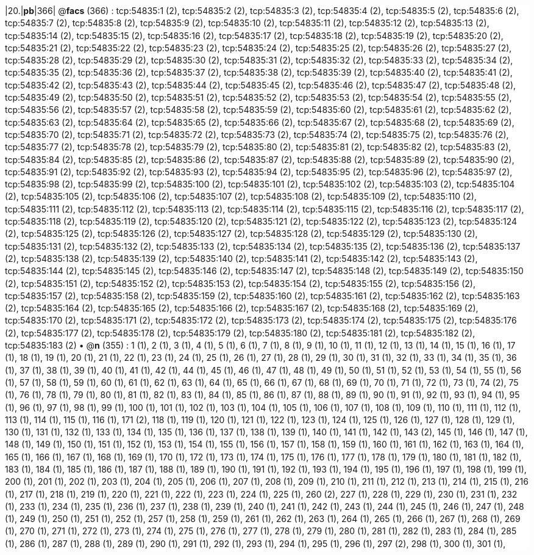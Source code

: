|20.|__pb__|366| @__facs__ (366) : tcp:54835:1 (2), tcp:54835:2 (2), tcp:54835:3 (2), tcp:54835:4 (2), tcp:54835:5 (2), tcp:54835:6 (2), tcp:54835:7 (2), tcp:54835:8 (2), tcp:54835:9 (2), tcp:54835:10 (2), tcp:54835:11 (2), tcp:54835:12 (2), tcp:54835:13 (2), tcp:54835:14 (2), tcp:54835:15 (2), tcp:54835:16 (2), tcp:54835:17 (2), tcp:54835:18 (2), tcp:54835:19 (2), tcp:54835:20 (2), tcp:54835:21 (2), tcp:54835:22 (2), tcp:54835:23 (2), tcp:54835:24 (2), tcp:54835:25 (2), tcp:54835:26 (2), tcp:54835:27 (2), tcp:54835:28 (2), tcp:54835:29 (2), tcp:54835:30 (2), tcp:54835:31 (2), tcp:54835:32 (2), tcp:54835:33 (2), tcp:54835:34 (2), tcp:54835:35 (2), tcp:54835:36 (2), tcp:54835:37 (2), tcp:54835:38 (2), tcp:54835:39 (2), tcp:54835:40 (2), tcp:54835:41 (2), tcp:54835:42 (2), tcp:54835:43 (2), tcp:54835:44 (2), tcp:54835:45 (2), tcp:54835:46 (2), tcp:54835:47 (2), tcp:54835:48 (2), tcp:54835:49 (2), tcp:54835:50 (2), tcp:54835:51 (2), tcp:54835:52 (2), tcp:54835:53 (2), tcp:54835:54 (2), tcp:54835:55 (2), tcp:54835:56 (2), tcp:54835:57 (2), tcp:54835:58 (2), tcp:54835:59 (2), tcp:54835:60 (2), tcp:54835:61 (2), tcp:54835:62 (2), tcp:54835:63 (2), tcp:54835:64 (2), tcp:54835:65 (2), tcp:54835:66 (2), tcp:54835:67 (2), tcp:54835:68 (2), tcp:54835:69 (2), tcp:54835:70 (2), tcp:54835:71 (2), tcp:54835:72 (2), tcp:54835:73 (2), tcp:54835:74 (2), tcp:54835:75 (2), tcp:54835:76 (2), tcp:54835:77 (2), tcp:54835:78 (2), tcp:54835:79 (2), tcp:54835:80 (2), tcp:54835:81 (2), tcp:54835:82 (2), tcp:54835:83 (2), tcp:54835:84 (2), tcp:54835:85 (2), tcp:54835:86 (2), tcp:54835:87 (2), tcp:54835:88 (2), tcp:54835:89 (2), tcp:54835:90 (2), tcp:54835:91 (2), tcp:54835:92 (2), tcp:54835:93 (2), tcp:54835:94 (2), tcp:54835:95 (2), tcp:54835:96 (2), tcp:54835:97 (2), tcp:54835:98 (2), tcp:54835:99 (2), tcp:54835:100 (2), tcp:54835:101 (2), tcp:54835:102 (2), tcp:54835:103 (2), tcp:54835:104 (2), tcp:54835:105 (2), tcp:54835:106 (2), tcp:54835:107 (2), tcp:54835:108 (2), tcp:54835:109 (2), tcp:54835:110 (2), tcp:54835:111 (2), tcp:54835:112 (2), tcp:54835:113 (2), tcp:54835:114 (2), tcp:54835:115 (2), tcp:54835:116 (2), tcp:54835:117 (2), tcp:54835:118 (2), tcp:54835:119 (2), tcp:54835:120 (2), tcp:54835:121 (2), tcp:54835:122 (2), tcp:54835:123 (2), tcp:54835:124 (2), tcp:54835:125 (2), tcp:54835:126 (2), tcp:54835:127 (2), tcp:54835:128 (2), tcp:54835:129 (2), tcp:54835:130 (2), tcp:54835:131 (2), tcp:54835:132 (2), tcp:54835:133 (2), tcp:54835:134 (2), tcp:54835:135 (2), tcp:54835:136 (2), tcp:54835:137 (2), tcp:54835:138 (2), tcp:54835:139 (2), tcp:54835:140 (2), tcp:54835:141 (2), tcp:54835:142 (2), tcp:54835:143 (2), tcp:54835:144 (2), tcp:54835:145 (2), tcp:54835:146 (2), tcp:54835:147 (2), tcp:54835:148 (2), tcp:54835:149 (2), tcp:54835:150 (2), tcp:54835:151 (2), tcp:54835:152 (2), tcp:54835:153 (2), tcp:54835:154 (2), tcp:54835:155 (2), tcp:54835:156 (2), tcp:54835:157 (2), tcp:54835:158 (2), tcp:54835:159 (2), tcp:54835:160 (2), tcp:54835:161 (2), tcp:54835:162 (2), tcp:54835:163 (2), tcp:54835:164 (2), tcp:54835:165 (2), tcp:54835:166 (2), tcp:54835:167 (2), tcp:54835:168 (2), tcp:54835:169 (2), tcp:54835:170 (2), tcp:54835:171 (2), tcp:54835:172 (2), tcp:54835:173 (2), tcp:54835:174 (2), tcp:54835:175 (2), tcp:54835:176 (2), tcp:54835:177 (2), tcp:54835:178 (2), tcp:54835:179 (2), tcp:54835:180 (2), tcp:54835:181 (2), tcp:54835:182 (2), tcp:54835:183 (2)  •  @__n__ (355) : 1 (1), 2 (1), 3 (1), 4 (1), 5 (1), 6 (1), 7 (1), 8 (1), 9 (1), 10 (1), 11 (1), 12 (1), 13 (1), 14 (1), 15 (1), 16 (1), 17 (1), 18 (1), 19 (1), 20 (1), 21 (1), 22 (1), 23 (1), 24 (1), 25 (1), 26 (1), 27 (1), 28 (1), 29 (1), 30 (1), 31 (1), 32 (1), 33 (1), 34 (1), 35 (1), 36 (1), 37 (1), 38 (1), 39 (1), 40 (1), 41 (1), 42 (1), 44 (1), 45 (1), 46 (1), 47 (1), 48 (1), 49 (1), 50 (1), 51 (1), 52 (1), 53 (1), 54 (1), 55 (1), 56 (1), 57 (1), 58 (1), 59 (1), 60 (1), 61 (1), 62 (1), 63 (1), 64 (1), 65 (1), 66 (1), 67 (1), 68 (1), 69 (1), 70 (1), 71 (1), 72 (1), 73 (1), 74 (2), 75 (1), 76 (1), 78 (1), 79 (1), 80 (1), 81 (1), 82 (1), 83 (1), 84 (1), 85 (1), 86 (1), 87 (1), 88 (1), 89 (1), 90 (1), 91 (1), 92 (1), 93 (1), 94 (1), 95 (1), 96 (1), 97 (1), 98 (1), 99 (1), 100 (1), 101 (1), 102 (1), 103 (1), 104 (1), 105 (1), 106 (1), 107 (1), 108 (1), 109 (1), 110 (1), 111 (1), 112 (1), 113 (1), 114 (1), 115 (1), 116 (1), 171 (2), 118 (1), 119 (1), 120 (1), 121 (1), 122 (1), 123 (1), 124 (1), 125 (1), 126 (1), 127 (1), 128 (1), 129 (1), 130 (1), 131 (1), 132 (1), 133 (1), 134 (1), 135 (1), 136 (1), 137 (1), 138 (1), 139 (1), 140 (1), 141 (1), 142 (1), 143 (2), 145 (1), 146 (1), 147 (1), 148 (1), 149 (1), 150 (1), 151 (1), 152 (1), 153 (1), 154 (1), 155 (1), 156 (1), 157 (1), 158 (1), 159 (1), 160 (1), 161 (1), 162 (1), 163 (1), 164 (1), 165 (1), 166 (1), 167 (1), 168 (1), 169 (1), 170 (1), 172 (1), 173 (1), 174 (1), 175 (1), 176 (1), 177 (1), 178 (1), 179 (1), 180 (1), 181 (1), 182 (1), 183 (1), 184 (1), 185 (1), 186 (1), 187 (1), 188 (1), 189 (1), 190 (1), 191 (1), 192 (1), 193 (1), 194 (1), 195 (1), 196 (1), 197 (1), 198 (1), 199 (1), 200 (1), 201 (1), 202 (1), 203 (1), 204 (1), 205 (1), 206 (1), 207 (1), 208 (1), 209 (1), 210 (1), 211 (1), 212 (1), 213 (1), 214 (1), 215 (1), 216 (1), 217 (1), 218 (1), 219 (1), 220 (1), 221 (1), 222 (1), 223 (1), 224 (1), 225 (1), 260 (2), 227 (1), 228 (1), 229 (1), 230 (1), 231 (1), 232 (1), 233 (1), 234 (1), 235 (1), 236 (1), 237 (1), 238 (1), 239 (1), 240 (1), 241 (1), 242 (1), 243 (1), 244 (1), 245 (1), 246 (1), 247 (1), 248 (1), 249 (1), 250 (1), 251 (1), 252 (1), 257 (1), 258 (1), 259 (1), 261 (1), 262 (1), 263 (1), 264 (1), 265 (1), 266 (1), 267 (1), 268 (1), 269 (1), 270 (1), 271 (1), 272 (1), 273 (1), 274 (1), 275 (1), 276 (1), 277 (1), 278 (1), 279 (1), 280 (1), 281 (1), 282 (1), 283 (1), 284 (1), 285 (1), 286 (1), 287 (1), 288 (1), 289 (1), 290 (1), 291 (1), 292 (1), 293 (1), 294 (1), 295 (1), 296 (1), 297 (2), 298 (1), 300 (1), 301 (1),
